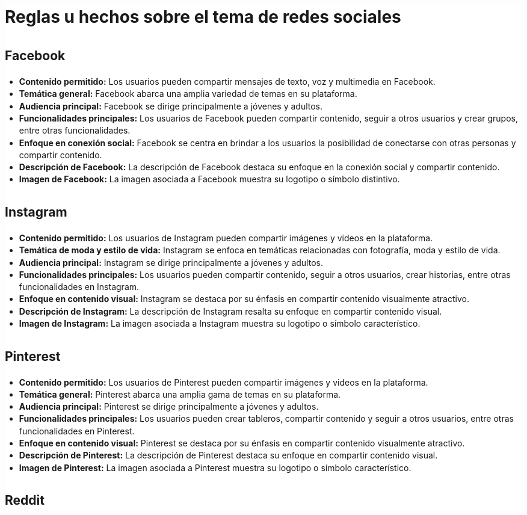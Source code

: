 # Reglas u hechos sobre el tema de redes sociales

## Facebook

* **Contenido permitido:** Los usuarios pueden compartir mensajes de texto, voz y multimedia en Facebook.
* **Temática general:** Facebook abarca una amplia variedad de temas en su plataforma.
* **Audiencia principal:** Facebook se dirige principalmente a jóvenes y adultos.
* **Funcionalidades principales:** Los usuarios de Facebook pueden compartir contenido, seguir a otros usuarios y crear grupos, entre otras funcionalidades.
* **Enfoque en conexión social:** Facebook se centra en brindar a los usuarios la posibilidad de conectarse con otras personas y compartir contenido.
* **Descripción de Facebook:** La descripción de Facebook destaca su enfoque en la conexión social y compartir contenido.
* **Imagen de Facebook:** La imagen asociada a Facebook muestra su logotipo o símbolo distintivo.

## Instagram

* **Contenido permitido:** Los usuarios de Instagram pueden compartir imágenes y videos en la plataforma.
* **Temática de moda y estilo de vida:** Instagram se enfoca en temáticas relacionadas con fotografía, moda y estilo de vida.
* **Audiencia principal:** Instagram se dirige principalmente a jóvenes y adultos.
* **Funcionalidades principales:** Los usuarios pueden compartir contenido, seguir a otros usuarios, crear historias, entre otras funcionalidades en Instagram.
* **Enfoque en contenido visual:** Instagram se destaca por su énfasis en compartir contenido visualmente atractivo.
* **Descripción de Instagram:** La descripción de Instagram resalta su enfoque en compartir contenido visual.
* **Imagen de Instagram:** La imagen asociada a Instagram muestra su logotipo o símbolo característico.

## Pinterest

* **Contenido permitido:** Los usuarios de Pinterest pueden compartir imágenes y videos en la plataforma.
* **Temática general:** Pinterest abarca una amplia gama de temas en su plataforma.
* **Audiencia principal:** Pinterest se dirige principalmente a jóvenes y adultos.
* **Funcionalidades principales:** Los usuarios pueden crear tableros, compartir contenido y seguir a otros usuarios, entre otras funcionalidades en Pinterest.
* **Enfoque en contenido visual:** Pinterest se destaca por su énfasis en compartir contenido visualmente atractivo.
* **Descripción de Pinterest:** La descripción de Pinterest destaca su enfoque en compartir contenido visual.
* **Imagen de Pinterest:** La imagen asociada a Pinterest muestra su logotipo o símbolo característico.

## Reddit
